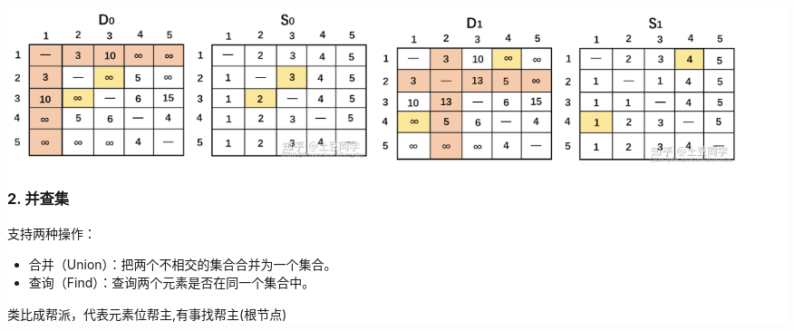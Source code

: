 
<img src="images/佛洛依德1.png" width="400">
<img src="images/佛洛依德2.png" width="400">

### 2. 并查集

支持两种操作：  

- 合并（Union）：把两个不相交的集合合并为一个集合。
- 查询（Find）：查询两个元素是否在同一个集合中。

类比成帮派，代表元素位帮主,有事找帮主(根节点)  